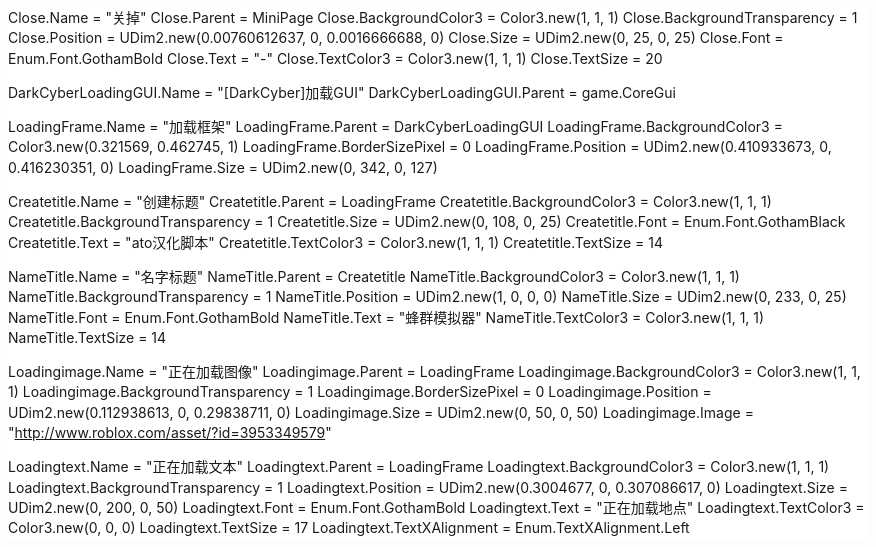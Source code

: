 Close.Name = "关掉"
Close.Parent = MiniPage
Close.BackgroundColor3 = Color3.new(1, 1, 1)
Close.BackgroundTransparency = 1
Close.Position = UDim2.new(0.00760612637, 0, 0.0016666688, 0)
Close.Size = UDim2.new(0, 25, 0, 25)
Close.Font = Enum.Font.GothamBold
Close.Text = "-"
Close.TextColor3 = Color3.new(1, 1, 1)
Close.TextSize = 20
 
DarkCyberLoadingGUI.Name = "[DarkCyber]加载GUI"
DarkCyberLoadingGUI.Parent = game.CoreGui
 
LoadingFrame.Name = "加载框架"
LoadingFrame.Parent = DarkCyberLoadingGUI
LoadingFrame.BackgroundColor3 = Color3.new(0.321569, 0.462745, 1)
LoadingFrame.BorderSizePixel = 0
LoadingFrame.Position = UDim2.new(0.410933673, 0, 0.416230351, 0)
LoadingFrame.Size = UDim2.new(0, 342, 0, 127)
 
Createtitle.Name = "创建标题"
Createtitle.Parent = LoadingFrame
Createtitle.BackgroundColor3 = Color3.new(1, 1, 1)
Createtitle.BackgroundTransparency = 1
Createtitle.Size = UDim2.new(0, 108, 0, 25)
Createtitle.Font = Enum.Font.GothamBlack
Createtitle.Text = "ato汉化脚本"
Createtitle.TextColor3 = Color3.new(1, 1, 1)
Createtitle.TextSize = 14
 
NameTitle.Name = "名字标题"
NameTitle.Parent = Createtitle
NameTitle.BackgroundColor3 = Color3.new(1, 1, 1)
NameTitle.BackgroundTransparency = 1
NameTitle.Position = UDim2.new(1, 0, 0, 0)
NameTitle.Size = UDim2.new(0, 233, 0, 25)
NameTitle.Font = Enum.Font.GothamBold
NameTitle.Text = "蜂群模拟器"
NameTitle.TextColor3 = Color3.new(1, 1, 1)
NameTitle.TextSize = 14
 
Loadingimage.Name = "正在加载图像"
Loadingimage.Parent = LoadingFrame
Loadingimage.BackgroundColor3 = Color3.new(1, 1, 1)
Loadingimage.BackgroundTransparency = 1
Loadingimage.BorderSizePixel = 0
Loadingimage.Position = UDim2.new(0.112938613, 0, 0.29838711, 0)
Loadingimage.Size = UDim2.new(0, 50, 0, 50)
Loadingimage.Image = "http://www.roblox.com/asset/?id=3953349579"
 
Loadingtext.Name = "正在加载文本"
Loadingtext.Parent = LoadingFrame
Loadingtext.BackgroundColor3 = Color3.new(1, 1, 1)
Loadingtext.BackgroundTransparency = 1
Loadingtext.Position = UDim2.new(0.3004677, 0, 0.307086617, 0)
Loadingtext.Size = UDim2.new(0, 200, 0, 50)
Loadingtext.Font = Enum.Font.GothamBold
Loadingtext.Text = "正在加载地点"
Loadingtext.TextColor3 = Color3.new(0, 0, 0)
Loadingtext.TextSize = 17
Loadingtext.TextXAlignment = Enum.TextXAlignment.Left
 